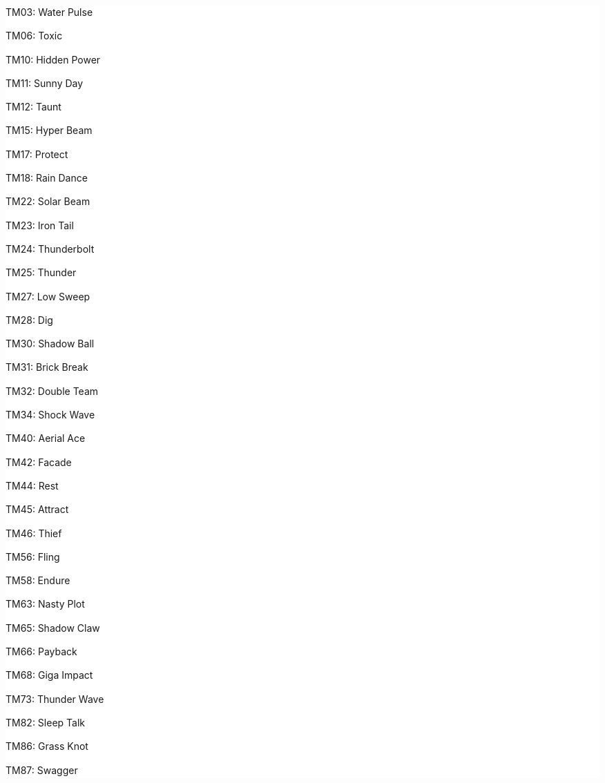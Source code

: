 TM03: Water Pulse

TM06: Toxic

TM10: Hidden Power

TM11: Sunny Day

TM12: Taunt

TM15: Hyper Beam

TM17: Protect

TM18: Rain Dance

TM22: Solar Beam

TM23: Iron Tail

TM24: Thunderbolt

TM25: Thunder

TM27: Low Sweep

TM28: Dig

TM30: Shadow Ball

TM31: Brick Break

TM32: Double Team

TM34: Shock Wave

TM40: Aerial Ace

TM42: Facade

TM44: Rest

TM45: Attract

TM46: Thief

TM56: Fling

TM58: Endure

TM63: Nasty Plot

TM65: Shadow Claw

TM66: Payback

TM68: Giga Impact

TM73: Thunder Wave

TM82: Sleep Talk

TM86: Grass Knot

TM87: Swagger
